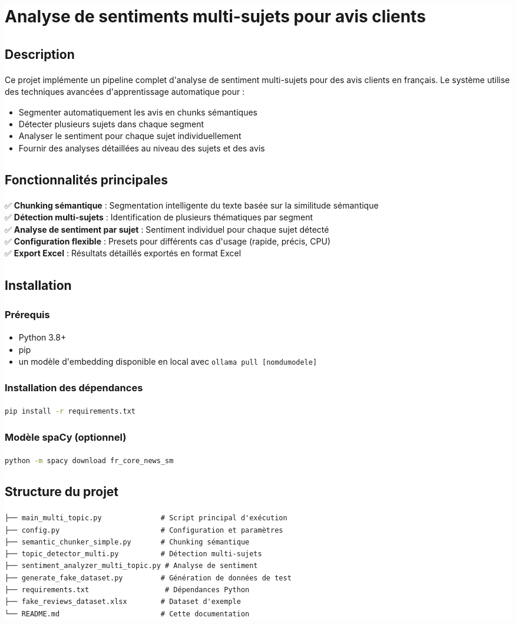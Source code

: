 # Analyse de sentiments multi-sujets pour avis clients

## Description

Ce projet implémente un pipeline complet d'analyse de sentiment multi-sujets pour des avis clients en français. Le système utilise des techniques avancées d'apprentissage automatique pour :

- Segmenter automatiquement les avis en chunks sémantiques
- Détecter plusieurs sujets dans chaque segment
- Analyser le sentiment pour chaque sujet individuellement
- Fournir des analyses détaillées au niveau des sujets et des avis

## Fonctionnalités principales

✅ **Chunking sémantique** : Segmentation intelligente du texte basée sur la similitude sémantique  
✅ **Détection multi-sujets** : Identification de plusieurs thématiques par segment  
✅ **Analyse de sentiment par sujet** : Sentiment individuel pour chaque sujet détecté  
✅ **Configuration flexible** : Presets pour différents cas d'usage (rapide, précis, CPU)  
✅ **Export Excel** : Résultats détaillés exportés en format Excel  

## Installation

### Prérequis
- Python 3.8+
- pip
- un modèle d'embedding disponible en local avec `ollama pull [nomdumodele]`
  

### Installation des dépendances

```bash
pip install -r requirements.txt
```

### Modèle spaCy (optionnel)
```bash
python -m spacy download fr_core_news_sm
```

## Structure du projet

```
├── main_multi_topic.py              # Script principal d'exécution
├── config.py                        # Configuration et paramètres
├── semantic_chunker_simple.py       # Chunking sémantique
├── topic_detector_multi.py          # Détection multi-sujets
├── sentiment_analyzer_multi_topic.py # Analyse de sentiment
├── generate_fake_dataset.py         # Génération de données de test
├── requirements.txt                  # Dépendances Python
├── fake_reviews_dataset.xlsx        # Dataset d'exemple
└── README.md                        # Cette documentation
```
